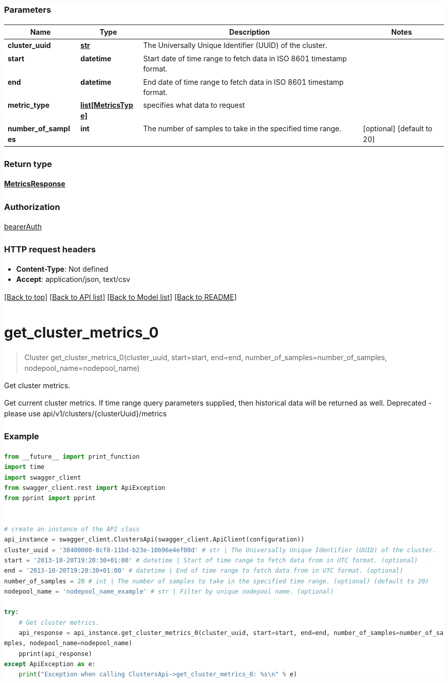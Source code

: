 ### Parameters

Name | Type | Description  | Notes
------------- | ------------- | ------------- | -------------
 **cluster_uuid** | [**str**](.md)| The Universally Unique Identifier (UUID) of the cluster. | 
 **start** | **datetime**| Start date of time range to fetch data in ISO 8601 timestamp format. | 
 **end** | **datetime**| End date of time range to fetch data in ISO 8601 timestamp format. | 
 **metric_type** | [**list[MetricsType]**](MetricsType.md)| specifies what data to request | 
 **number_of_samples** | **int**| The number of samples to take in the specified time range. | [optional] [default to 20]

### Return type

[**MetricsResponse**](MetricsResponse.md)

### Authorization

[bearerAuth](../README.md#bearerAuth)

### HTTP request headers

 - **Content-Type**: Not defined
 - **Accept**: application/json, text/csv

[[Back to top]](#) [[Back to API list]](../README.md#documentation-for-api-endpoints) [[Back to Model list]](../README.md#documentation-for-models) [[Back to README]](../README.md)

# **get_cluster_metrics_0**
> Cluster get_cluster_metrics_0(cluster_uuid, start=start, end=end, number_of_samples=number_of_samples, nodepool_name=nodepool_name)

Get cluster metrics.

Get current cluster metrics. If time range query parameters supplied, then historical data will be returned as well. Deprecated - please use api/v1/clusters/{clusterUuid}/metrics

### Example
```python
from __future__ import print_function
import time
import swagger_client
from swagger_client.rest import ApiException
from pprint import pprint


# create an instance of the API class
api_instance = swagger_client.ClustersApi(swagger_client.ApiClient(configuration))
cluster_uuid = '38400000-8cf0-11bd-b23e-10b96e4ef00d' # str | The Universally Unique Identifier (UUID) of the cluster.
start = '2013-10-20T19:20:30+01:00' # datetime | Start of time range to fetch data from in UTC format. (optional)
end = '2013-10-20T19:20:30+01:00' # datetime | End of time range to fetch data from in UTC format. (optional)
number_of_samples = 20 # int | The number of samples to take in the specified time range. (optional) (default to 20)
nodepool_name = 'nodepool_name_example' # str | Filter by unique nodepool name. (optional)

try:
    # Get cluster metrics.
    api_response = api_instance.get_cluster_metrics_0(cluster_uuid, start=start, end=end, number_of_samples=number_of_samples, nodepool_name=nodepool_name)
    pprint(api_response)
except ApiException as e:
    print("Exception when calling ClustersApi->get_cluster_metrics_0: %s\n" % e)
```